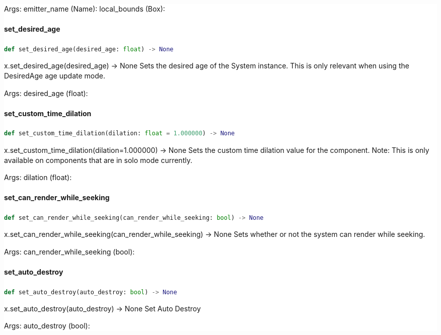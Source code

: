Args:
    emitter_name (Name): 
    local_bounds (Box):

<a id="unreal.NiagaraComponent.set_desired_age"></a>

#### set_desired_age

```python
def set_desired_age(desired_age: float) -> None
```

x.set_desired_age(desired_age) -> None
Sets the desired age of the System instance.  This is only relevant when using the DesiredAge age update mode.

Args:
    desired_age (float):

<a id="unreal.NiagaraComponent.set_custom_time_dilation"></a>

#### set_custom_time_dilation

```python
def set_custom_time_dilation(dilation: float = 1.000000) -> None
```

x.set_custom_time_dilation(dilation=1.000000) -> None
Sets the custom time dilation value for the component.
Note: This is only available on components that are in solo mode currently.

Args:
    dilation (float):

<a id="unreal.NiagaraComponent.set_can_render_while_seeking"></a>

#### set_can_render_while_seeking

```python
def set_can_render_while_seeking(can_render_while_seeking: bool) -> None
```

x.set_can_render_while_seeking(can_render_while_seeking) -> None
Sets whether or not the system can render while seeking.

Args:
    can_render_while_seeking (bool):

<a id="unreal.NiagaraComponent.set_auto_destroy"></a>

#### set_auto_destroy

```python
def set_auto_destroy(auto_destroy: bool) -> None
```

x.set_auto_destroy(auto_destroy) -> None
Set Auto Destroy

Args:
    auto_destroy (bool):
